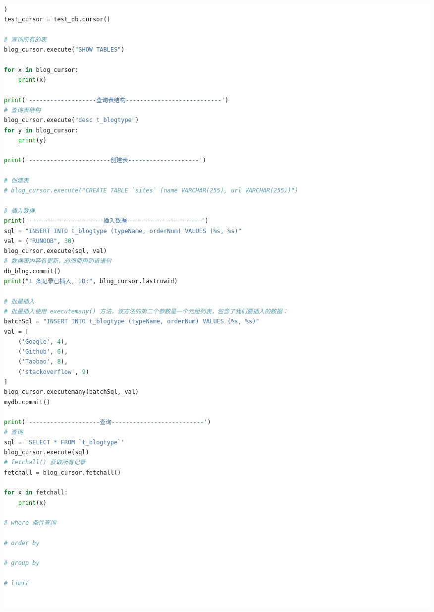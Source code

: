 ```python
)
test_cursor = test_db.cursor()

# 查询所有的表
blog_cursor.execute("SHOW TABLES")

for x in blog_cursor:
    print(x)

print('-------------------查询表结构---------------------------')
# 查询表结构
blog_cursor.execute("desc t_blogtype")
for y in blog_cursor:
    print(y)

print('-----------------------创建表--------------------')

# 创建表
# blog_cursor.execute("CREATE TABLE `sites` (name VARCHAR(255), url VARCHAR(255))")

# 插入数据
print('---------------------插入数据---------------------')
sql = "INSERT INTO t_blogtype (typeName, orderNum) VALUES (%s, %s)"
val = ("RUNOOB", 30)
blog_cursor.execute(sql, val)
# 数据表内容有更新，必须使用到该语句
db_blog.commit()
print("1 条记录已插入, ID:", blog_cursor.lastrowid)

# 批量插入
# 批量插入使用 executemany() 方法，该方法的第二个参数是一个元组列表，包含了我们要插入的数据：
batchSql = "INSERT INTO t_blogtype (typeName, orderNum) VALUES (%s, %s)"
val = [
    ('Google', 4),
    ('Github', 6),
    ('Taobao', 8),
    ('stackoverflow', 9)
]
blog_cursor.executemany(batchSql, val)
mydb.commit()

print('--------------------查询--------------------------')
# 查询
sql = 'SELECT * FROM `t_blogtype`'
blog_cursor.execute(sql)
# fetchall() 获取所有记录
fetchall = blog_cursor.fetchall()

for x in fetchall:
    print(x)

# where 条件查询

# order by

# group by

# limit




```